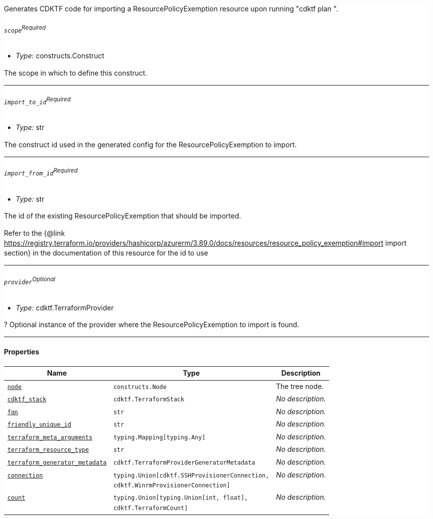 Generates CDKTF code for importing a ResourcePolicyExemption resource upon running "cdktf plan <stack-name>".

###### `scope`<sup>Required</sup> <a name="scope" id="@cdktf/provider-azurerm.resourcePolicyExemption.ResourcePolicyExemption.generateConfigForImport.parameter.scope"></a>

- *Type:* constructs.Construct

The scope in which to define this construct.

---

###### `import_to_id`<sup>Required</sup> <a name="import_to_id" id="@cdktf/provider-azurerm.resourcePolicyExemption.ResourcePolicyExemption.generateConfigForImport.parameter.importToId"></a>

- *Type:* str

The construct id used in the generated config for the ResourcePolicyExemption to import.

---

###### `import_from_id`<sup>Required</sup> <a name="import_from_id" id="@cdktf/provider-azurerm.resourcePolicyExemption.ResourcePolicyExemption.generateConfigForImport.parameter.importFromId"></a>

- *Type:* str

The id of the existing ResourcePolicyExemption that should be imported.

Refer to the {@link https://registry.terraform.io/providers/hashicorp/azurerm/3.89.0/docs/resources/resource_policy_exemption#import import section} in the documentation of this resource for the id to use

---

###### `provider`<sup>Optional</sup> <a name="provider" id="@cdktf/provider-azurerm.resourcePolicyExemption.ResourcePolicyExemption.generateConfigForImport.parameter.provider"></a>

- *Type:* cdktf.TerraformProvider

? Optional instance of the provider where the ResourcePolicyExemption to import is found.

---

#### Properties <a name="Properties" id="Properties"></a>

| **Name** | **Type** | **Description** |
| --- | --- | --- |
| <code><a href="#@cdktf/provider-azurerm.resourcePolicyExemption.ResourcePolicyExemption.property.node">node</a></code> | <code>constructs.Node</code> | The tree node. |
| <code><a href="#@cdktf/provider-azurerm.resourcePolicyExemption.ResourcePolicyExemption.property.cdktfStack">cdktf_stack</a></code> | <code>cdktf.TerraformStack</code> | *No description.* |
| <code><a href="#@cdktf/provider-azurerm.resourcePolicyExemption.ResourcePolicyExemption.property.fqn">fqn</a></code> | <code>str</code> | *No description.* |
| <code><a href="#@cdktf/provider-azurerm.resourcePolicyExemption.ResourcePolicyExemption.property.friendlyUniqueId">friendly_unique_id</a></code> | <code>str</code> | *No description.* |
| <code><a href="#@cdktf/provider-azurerm.resourcePolicyExemption.ResourcePolicyExemption.property.terraformMetaArguments">terraform_meta_arguments</a></code> | <code>typing.Mapping[typing.Any]</code> | *No description.* |
| <code><a href="#@cdktf/provider-azurerm.resourcePolicyExemption.ResourcePolicyExemption.property.terraformResourceType">terraform_resource_type</a></code> | <code>str</code> | *No description.* |
| <code><a href="#@cdktf/provider-azurerm.resourcePolicyExemption.ResourcePolicyExemption.property.terraformGeneratorMetadata">terraform_generator_metadata</a></code> | <code>cdktf.TerraformProviderGeneratorMetadata</code> | *No description.* |
| <code><a href="#@cdktf/provider-azurerm.resourcePolicyExemption.ResourcePolicyExemption.property.connection">connection</a></code> | <code>typing.Union[cdktf.SSHProvisionerConnection, cdktf.WinrmProvisionerConnection]</code> | *No description.* |
| <code><a href="#@cdktf/provider-azurerm.resourcePolicyExemption.ResourcePolicyExemption.property.count">count</a></code> | <code>typing.Union[typing.Union[int, float], cdktf.TerraformCount]</code> | *No description.* |